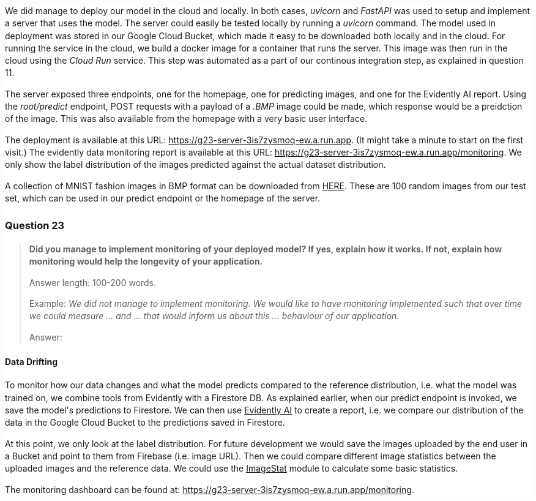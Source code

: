 We did manage to deploy our model in the cloud and locally. In both cases, *uvicorn* and *FastAPI* was used to setup and implement a server that uses the model. The server could easily be tested locally by running a *uvicorn* command. The model used in deployment was stored in our Google Cloud Bucket, which made it easy to be downloaded both locally and in the cloud. For running the service in the cloud, we build a docker image for a container that runs the server. This image was then run in the cloud using the *Cloud Run* service. This step was automated as a part of our continous integration step, as explained in question 11.

The server exposed three endpoints, one for the homepage, one for predicting images, and one for the Evidently AI report. Using the *root/predict* endpoint, POST requests with a payload of a *.BMP* image could be made, which response would be a preidction of the image. This was also available from the homepage with a very basic user interface.

The deployment is available at this URL: https://g23-server-3is7zysmoq-ew.a.run.app. (It might take a minute to start on the first visit.)
The evidently data monitoring report is available at this URL: https://g23-server-3is7zysmoq-ew.a.run.app/monitoring. We only show the label distribution of the images predicted against the actual dataset distribution.

A collection of MNIST fashion images in BMP format can be downloaded from [HERE](https://drive.google.com/file/d/1LLOEuGN3nTlgYA4r9mQNnUdAdYI-Z6a3/view?usp=sharing). These are 100 random images from our test set, which can be used in our predict endpoint or the homepage of the server.

### Question 23

> **Did you manage to implement monitoring of your deployed model? If yes, explain how it works. If not, explain how**
> **monitoring would help the longevity of your application.**
>
> Answer length: 100-200 words.
>
> Example:
> *We did not manage to implement monitoring. We would like to have monitoring implemented such that over time we could*
> *measure ... and ... that would inform us about this ... behaviour of our application.*
>
> Answer:


<h4>Data Drifting</h4>

To monitor how our data changes and what the model predicts compared to the reference distribution, i.e. what the model was trained on, we combine tools from Evidently with a Firestore DB.
As explained earlier, when our predict endpoint is invoked, we save the model's predictions to Firestore. We can then use [Evidently AI](https://www.evidentlyai.com/) to create a report, i.e. we compare our distribution of the data in the Google Cloud Bucket to the predictions saved in Firestore.

At this point, we only look at the label distribution. For future development we would save the images uploaded by the end user in a Bucket and point to them from Firebase (i.e. image URL). Then we could compare different image statistics between the uploaded images and the reference data. We could use the [ImageStat](https://pillow.readthedocs.io/en/stable/reference/ImageStat.html) module to calculate some basic statistics.

The monitoring dashboard can be found at:
https://g23-server-3is7zysmoq-ew.a.run.app/monitoring.
